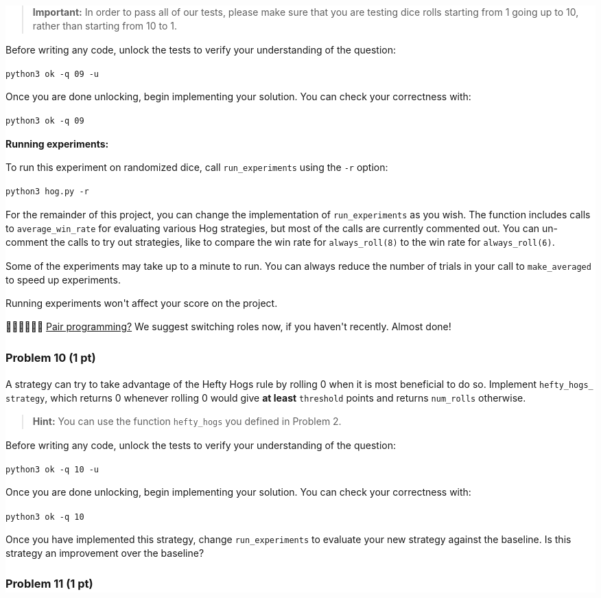 > **Important:** In order to pass all of our tests, please make sure that you are testing dice rolls starting from 1 going up to 10, rather than starting from 10 to 1.

Before writing any code, unlock the tests to verify your understanding of the question:

```
python3 ok -q 09 -u
```

Once you are done unlocking, begin implementing your solution. You can check your correctness with:

```
python3 ok -q 09
```

**Running experiments:**

To run this experiment on randomized dice, call `run_experiments` using the `-r` option:

```
python3 hog.py -r
```

For the remainder of this project, you can change the implementation of `run_experiments` as you wish. The function includes calls to `average_win_rate` for evaluating various Hog strategies, but most of the calls are currently commented out. You can un-comment the calls to try out strategies, like to compare the win rate for `always_roll(8)` to the win rate for `always_roll(6)`.

Some of the experiments may take up to a minute to run. You can always reduce the number of trials in your call to `make_averaged` to speed up experiments.

Running experiments won't affect your score on the project.

👩🏽‍💻👨🏿‍💻 [Pair programming?](https://cs61a.org/articles/pair-programming) We suggest switching roles now, if you haven't recently. Almost done!

### Problem 10 (1 pt)

A strategy can try to take advantage of the Hefty Hogs rule by rolling 0 when it is most beneficial to do so. Implement `hefty_hogs_strategy`, which returns 0 whenever rolling 0 would give **at least** `threshold` points and returns `num_rolls` otherwise.

> **Hint:** You can use the function `hefty_hogs` you defined in Problem 2.

Before writing any code, unlock the tests to verify your understanding of the question:

```
python3 ok -q 10 -u
```

Once you are done unlocking, begin implementing your solution. You can check your correctness with:

```
python3 ok -q 10
```

Once you have implemented this strategy, change `run_experiments` to evaluate your new strategy against the baseline. Is this strategy an improvement over the baseline?

### Problem 11 (1 pt)
